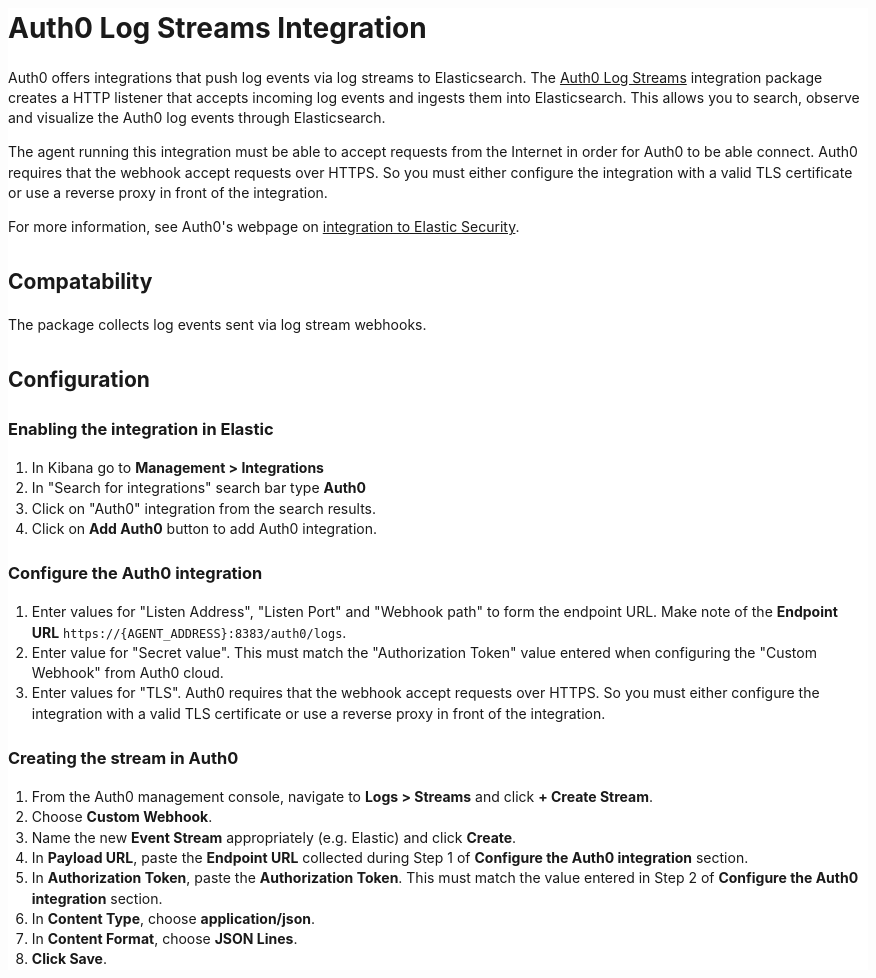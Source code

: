 # Auth0 Log Streams Integration

Auth0 offers integrations that push log events via log streams to Elasticsearch. The [Auth0 Log Streams](https://auth0.com/docs/customize/log-streams) integration package creates a HTTP listener that accepts incoming log events and ingests them into Elasticsearch. This allows you to search, observe and visualize the Auth0 log events through Elasticsearch.

The agent running this integration must be able to accept requests from the Internet in order for Auth0 to be able connect. Auth0 requires that the webhook accept requests over HTTPS. So you must either configure the integration with a valid TLS certificate or use a reverse proxy in front of the integration.

For more information, see Auth0's webpage on [integration to Elastic Security](https://marketplace.auth0.com/integrations/elastic-security).

## Compatability

The package collects log events sent via log stream webhooks.

## Configuration

### Enabling the integration in Elastic

1. In Kibana go to **Management > Integrations**
2. In "Search for integrations" search bar type **Auth0**
3. Click on "Auth0" integration from the search results.
4. Click on **Add Auth0** button to add Auth0 integration.

### Configure the Auth0 integration

1. Enter values for "Listen Address", "Listen Port" and "Webhook path" to form the endpoint URL. Make note of the **Endpoint URL** `https://{AGENT_ADDRESS}:8383/auth0/logs`.
2. Enter value for "Secret value". This must match the "Authorization Token" value entered when configuring the "Custom Webhook" from Auth0 cloud.
3. Enter values for "TLS". Auth0 requires that the webhook accept requests over HTTPS. So you must either configure the integration with a valid TLS certificate or use a reverse proxy in front of the integration.

### Creating the stream in Auth0

1. From the Auth0 management console, navigate to **Logs > Streams** and click **+ Create Stream**.
2. Choose **Custom Webhook**.
3. Name the new **Event Stream** appropriately (e.g. Elastic) and click **Create**.
4. In **Payload URL**, paste the **Endpoint URL** collected during Step 1 of **Configure the Auth0 integration** section.
5. In **Authorization Token**, paste the **Authorization Token**. This must match the value entered in Step 2 of **Configure the Auth0 integration** section.
6. In **Content Type**, choose  **application/json**.
7. In **Content Format**, choose  **JSON Lines**.
8. **Click Save**.

